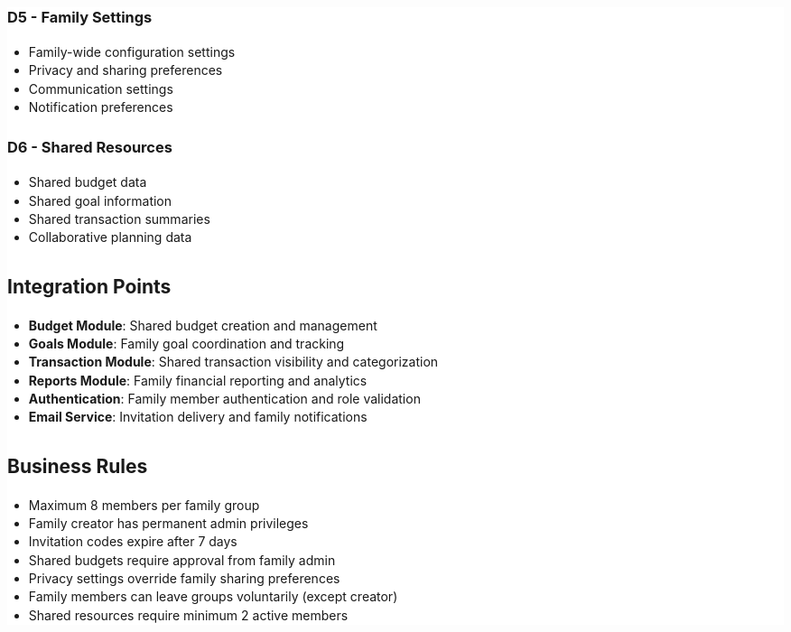 ### D5 - Family Settings
- Family-wide configuration settings
- Privacy and sharing preferences
- Communication settings
- Notification preferences

### D6 - Shared Resources
- Shared budget data
- Shared goal information
- Shared transaction summaries
- Collaborative planning data

## Integration Points

- **Budget Module**: Shared budget creation and management
- **Goals Module**: Family goal coordination and tracking
- **Transaction Module**: Shared transaction visibility and categorization
- **Reports Module**: Family financial reporting and analytics
- **Authentication**: Family member authentication and role validation
- **Email Service**: Invitation delivery and family notifications

## Business Rules

- Maximum 8 members per family group
- Family creator has permanent admin privileges
- Invitation codes expire after 7 days
- Shared budgets require approval from family admin
- Privacy settings override family sharing preferences
- Family members can leave groups voluntarily (except creator)
- Shared resources require minimum 2 active members